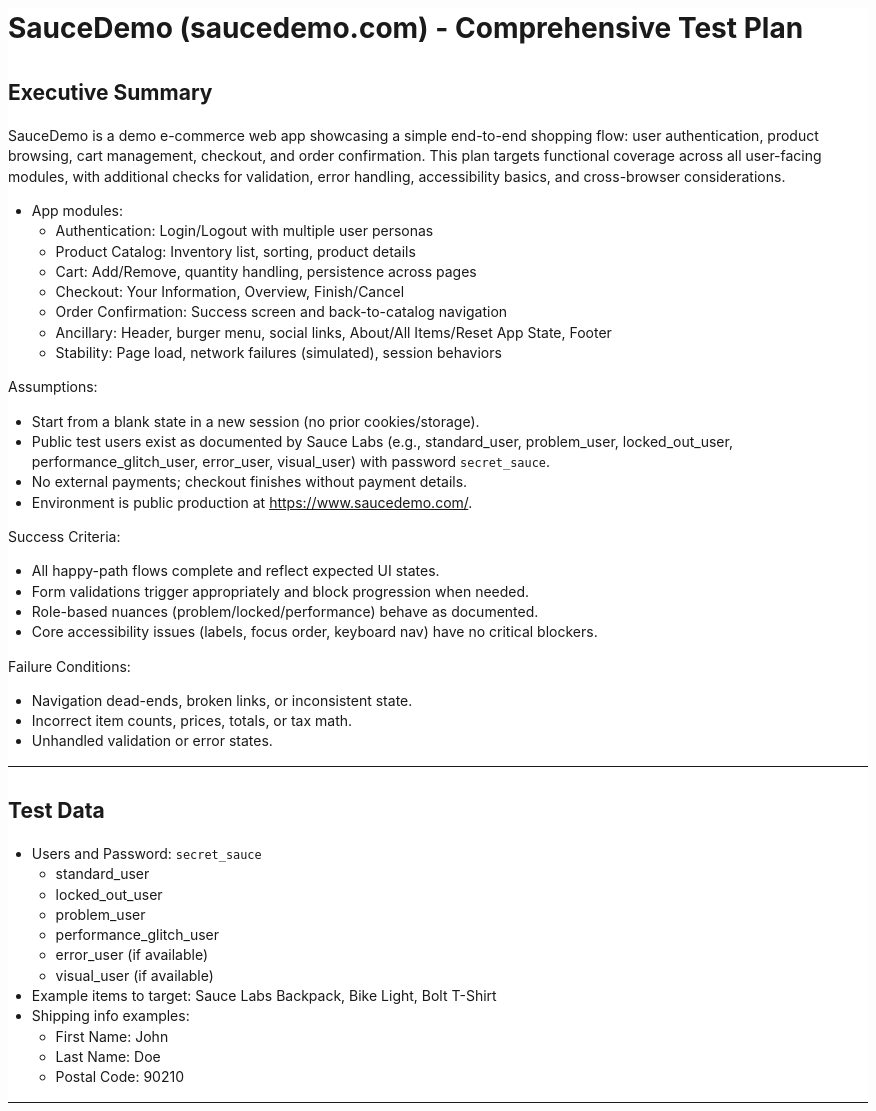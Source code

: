 # SauceDemo (saucedemo.com) - Comprehensive Test Plan

## Executive Summary

SauceDemo is a demo e-commerce web app showcasing a simple end-to-end shopping flow: user authentication, product browsing, cart management, checkout, and order confirmation. This plan targets functional coverage across all user-facing modules, with additional checks for validation, error handling, accessibility basics, and cross-browser considerations.

- App modules:
  - Authentication: Login/Logout with multiple user personas
  - Product Catalog: Inventory list, sorting, product details
  - Cart: Add/Remove, quantity handling, persistence across pages
  - Checkout: Your Information, Overview, Finish/Cancel
  - Order Confirmation: Success screen and back-to-catalog navigation
  - Ancillary: Header, burger menu, social links, About/All Items/Reset App State, Footer
  - Stability: Page load, network failures (simulated), session behaviors

Assumptions:
- Start from a blank state in a new session (no prior cookies/storage).
- Public test users exist as documented by Sauce Labs (e.g., standard_user, problem_user, locked_out_user, performance_glitch_user, error_user, visual_user) with password `secret_sauce`.
- No external payments; checkout finishes without payment details.
- Environment is public production at https://www.saucedemo.com/.

Success Criteria:
- All happy-path flows complete and reflect expected UI states.
- Form validations trigger appropriately and block progression when needed.
- Role-based nuances (problem/locked/performance) behave as documented.
- Core accessibility issues (labels, focus order, keyboard nav) have no critical blockers.

Failure Conditions:
- Navigation dead-ends, broken links, or inconsistent state.
- Incorrect item counts, prices, totals, or tax math.
- Unhandled validation or error states.

---

## Test Data
- Users and Password: `secret_sauce`
  - standard_user
  - locked_out_user
  - problem_user
  - performance_glitch_user
  - error_user (if available)
  - visual_user (if available)
- Example items to target: Sauce Labs Backpack, Bike Light, Bolt T-Shirt
- Shipping info examples:
  - First Name: John
  - Last Name: Doe
  - Postal Code: 90210

---